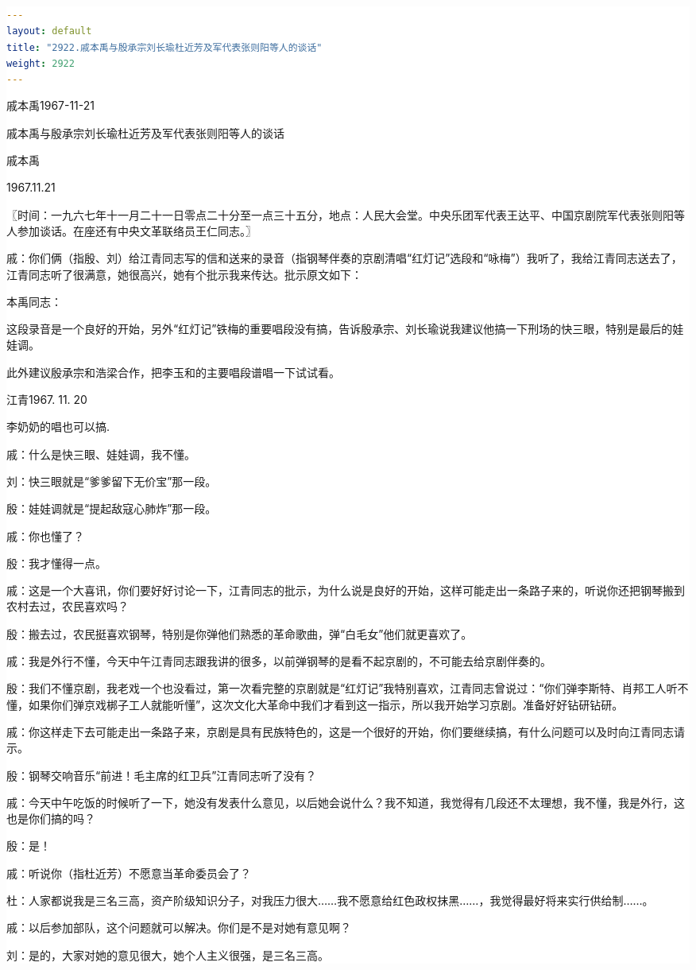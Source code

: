 ```yaml
---
layout: default
title: "2922.戚本禹与殷承宗刘长瑜杜近芳及军代表张则阳等人的谈话"
weight: 2922
---
```


戚本禹1967-11-21

戚本禹与殷承宗刘长瑜杜近芳及军代表张则阳等人的谈话

戚本禹

1967.11.21

〖时间：一九六七年十一月二十一日零点二十分至一点三十五分，地点：人民大会堂。中央乐团军代表王达平、中国京剧院军代表张则阳等人参加谈话。在座还有中央文革联络员王仁同志。〗

戚：你们俩（指殷、刘）给江青同志写的信和送来的录音（指钢琴伴奏的京剧清唱“红灯记”选段和“咏梅”）我听了，我给江青同志送去了，江青同志听了很满意，她很高兴，她有个批示我来传达。批示原文如下：

本禹同志：

这段录音是一个良好的开始，另外“红灯记”铁梅的重要唱段没有搞，告诉殷承宗、刘长瑜说我建议他搞一下刑场的快三眼，特别是最后的娃娃调。

此外建议殷承宗和浩梁合作，把李玉和的主要唱段谱唱一下试试看。

江青1967. 11. 20

李奶奶的唱也可以搞.

戚：什么是快三眼、娃娃调，我不懂。

刘：快三眼就是“爹爹留下无价宝”那一段。

殷：娃娃调就是“提起敌寇心肺炸”那一段。

戚：你也懂了？

殷：我才懂得一点。

戚：这是一个大喜讯，你们要好好讨论一下，江青同志的批示，为什么说是良好的开始，这样可能走出一条路子来的，听说你还把钢琴搬到农村去过，农民喜欢吗？

殷：搬去过，农民挺喜欢钢琴，特别是你弹他们熟悉的革命歌曲，弹“白毛女”他们就更喜欢了。

戚：我是外行不懂，今天中午江青同志跟我讲的很多，以前弹钢琴的是看不起京剧的，不可能去给京剧伴奏的。

殷：我们不懂京剧，我老戏一个也没看过，第一次看完整的京剧就是“红灯记”我特别喜欢，江青同志曾说过：“你们弹李斯特、肖邦工人听不懂，如果你们弹京戏梆子工人就能听懂”，这次文化大革命中我们才看到这一指示，所以我开始学习京剧。准备好好钻研钻研。

戚：你这样走下去可能走出一条路子来，京剧是具有民族特色的，这是一个很好的开始，你们要继续搞，有什么问题可以及时向江青同志请示。

殷：钢琴交响音乐“前进！毛主席的红卫兵”江青同志听了没有？

戚：今天中午吃饭的时候听了一下，她没有发表什么意见，以后她会说什么？我不知道，我觉得有几段还不太理想，我不懂，我是外行，这也是你们搞的吗？

殷：是！

戚：听说你（指杜近芳）不愿意当革命委员会了？

杜：人家都说我是三名三高，资产阶级知识分子，对我压力很大……我不愿意给红色政权抹黑……，我觉得最好将来实行供给制……。

戚：以后参加部队，这个问题就可以解决。你们是不是对她有意见啊？

刘：是的，大家对她的意见很大，她个人主义很强，是三名三高。

